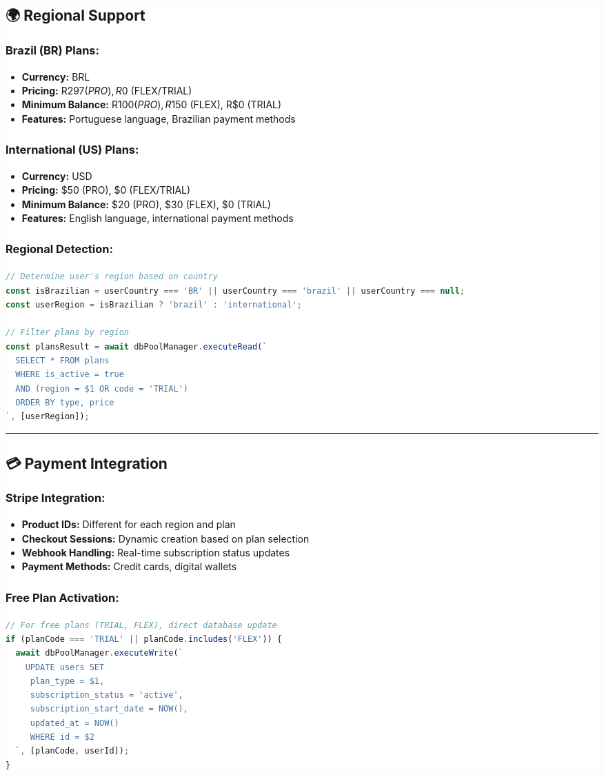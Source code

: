 
## 🌍 Regional Support

### **Brazil (BR) Plans:**
- **Currency:** BRL
- **Pricing:** R$297 (PRO), R$0 (FLEX/TRIAL)
- **Minimum Balance:** R$100 (PRO), R$150 (FLEX), R$0 (TRIAL)
- **Features:** Portuguese language, Brazilian payment methods

### **International (US) Plans:**
- **Currency:** USD
- **Pricing:** $50 (PRO), $0 (FLEX/TRIAL)
- **Minimum Balance:** $20 (PRO), $30 (FLEX), $0 (TRIAL)
- **Features:** English language, international payment methods

### **Regional Detection:**
```javascript
// Determine user's region based on country
const isBrazilian = userCountry === 'BR' || userCountry === 'brazil' || userCountry === null;
const userRegion = isBrazilian ? 'brazil' : 'international';

// Filter plans by region
const plansResult = await dbPoolManager.executeRead(`
  SELECT * FROM plans
  WHERE is_active = true
  AND (region = $1 OR code = 'TRIAL')
  ORDER BY type, price
`, [userRegion]);
```

---

## 💳 Payment Integration

### **Stripe Integration:**
- **Product IDs:** Different for each region and plan
- **Checkout Sessions:** Dynamic creation based on plan selection
- **Webhook Handling:** Real-time subscription status updates
- **Payment Methods:** Credit cards, digital wallets

### **Free Plan Activation:**
```javascript
// For free plans (TRIAL, FLEX), direct database update
if (planCode === 'TRIAL' || planCode.includes('FLEX')) {
  await dbPoolManager.executeWrite(`
    UPDATE users SET
     plan_type = $1,
     subscription_status = 'active',
     subscription_start_date = NOW(),
     updated_at = NOW()
     WHERE id = $2
  `, [planCode, userId]);
}
```
